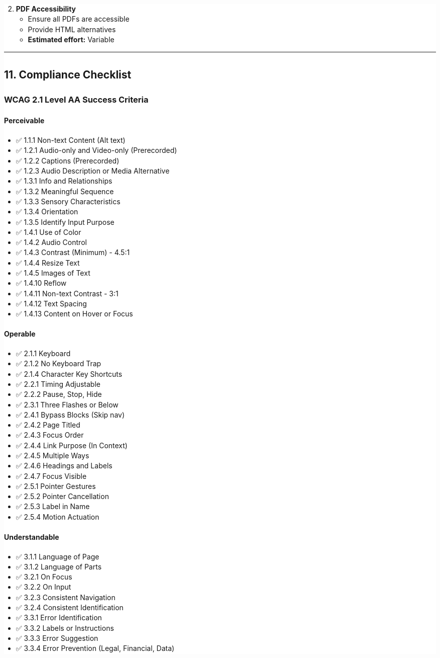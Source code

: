 2. **PDF Accessibility**
   - Ensure all PDFs are accessible
   - Provide HTML alternatives
   - **Estimated effort:** Variable

---

## 11. Compliance Checklist

### WCAG 2.1 Level AA Success Criteria

#### Perceivable
- ✅ 1.1.1 Non-text Content (Alt text)
- ✅ 1.2.1 Audio-only and Video-only (Prerecorded)
- ✅ 1.2.2 Captions (Prerecorded)
- ✅ 1.2.3 Audio Description or Media Alternative
- ✅ 1.3.1 Info and Relationships
- ✅ 1.3.2 Meaningful Sequence
- ✅ 1.3.3 Sensory Characteristics
- ✅ 1.3.4 Orientation
- ✅ 1.3.5 Identify Input Purpose
- ✅ 1.4.1 Use of Color
- ✅ 1.4.2 Audio Control
- ✅ 1.4.3 Contrast (Minimum) - 4.5:1
- ✅ 1.4.4 Resize Text
- ✅ 1.4.5 Images of Text
- ✅ 1.4.10 Reflow
- ✅ 1.4.11 Non-text Contrast - 3:1
- ✅ 1.4.12 Text Spacing
- ✅ 1.4.13 Content on Hover or Focus

#### Operable
- ✅ 2.1.1 Keyboard
- ✅ 2.1.2 No Keyboard Trap
- ✅ 2.1.4 Character Key Shortcuts
- ✅ 2.2.1 Timing Adjustable
- ✅ 2.2.2 Pause, Stop, Hide
- ✅ 2.3.1 Three Flashes or Below
- ✅ 2.4.1 Bypass Blocks (Skip nav)
- ✅ 2.4.2 Page Titled
- ✅ 2.4.3 Focus Order
- ✅ 2.4.4 Link Purpose (In Context)
- ✅ 2.4.5 Multiple Ways
- ✅ 2.4.6 Headings and Labels
- ✅ 2.4.7 Focus Visible
- ✅ 2.5.1 Pointer Gestures
- ✅ 2.5.2 Pointer Cancellation
- ✅ 2.5.3 Label in Name
- ✅ 2.5.4 Motion Actuation

#### Understandable
- ✅ 3.1.1 Language of Page
- ✅ 3.1.2 Language of Parts
- ✅ 3.2.1 On Focus
- ✅ 3.2.2 On Input
- ✅ 3.2.3 Consistent Navigation
- ✅ 3.2.4 Consistent Identification
- ✅ 3.3.1 Error Identification
- ✅ 3.3.2 Labels or Instructions
- ✅ 3.3.3 Error Suggestion
- ✅ 3.3.4 Error Prevention (Legal, Financial, Data)
